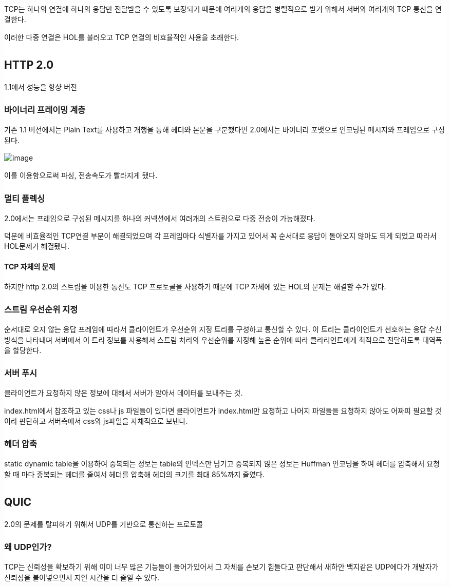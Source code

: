 TCP는 하나의 연결에 하나의 응답만 전달받을 수 있도록 보장되기 때문에 여러개의 응답을 병렬적으로 받기 위해서 서버와 여러개의 TCP 통신을 연결한다.

이러한 다중 연결은 HOL를 불러오고 TCP 연결의 비효율적인 사용을 초래한다.

## HTTP 2.0

1.1에서 성능을 항샹 버전

### 바이너리 프레이밍 계층

기존 1.1 버전에서는 Plain Text를 사용하고 개행을 통해 헤더와 본문을 구분했다면 2.0에서는 바이너리 포맷으로 인코딩된 메시지와 프레임으로 구성된다.

![image](https://user-images.githubusercontent.com/45571631/148188678-c1afa91d-48c0-4e49-a409-78930f61e9cf.png)

이를 이용함으로써 파싱, 전송속도가 빨라지게 됐다.



### 멀티 플렉싱

2.0에서는 프레임으로 구성된 메시지를 하나의 커넥션에서 여러개의 스트림으로 다중 전송이 가능해졌다. 

덕분에 비효율적인 TCP연결 부분이 해결되었으며 각 프레임마다 식별자를 가지고 있어서 꼭 순서대로 응답이 돌아오지 않아도 되게 되었고 따라서 HOL문제가 해결됐다.

#### TCP 자체의 문제

하지만 http 2.0의 스트림을 이용한 통신도 TCP 프로토콜을 사용하기 때문에 TCP 자체에 있는 HOL의 문제는 해결할 수가 없다.

### 스트림 우선순위 지정

순서대로 오지 않는 응답 프레임에 따라서 클라이언트가 우선순위 지정 트리를 구성하고 통신할 수 있다. 이 트리는 클라이언트가 선호하는 응답 수신 방식을 나타내며 서버에서 이 트리 정보를 사용해서 스트림 처리의 우선순위를 지정해 높은 순위에 따라 클라리언트에게 최적으로 전달하도록 대역폭을 할당한다.

### 서버 푸시

클라이언트가 요청하지 않은 정보에 대해서 서버가 알아서 데이터를 보내주는 것.

index.html에서 참조하고 있는 css나 js 파일들이 있다면 클라이언트가 index.html만 요청하고 나머지 파일들을 요청하지 않아도 어짜피 필요할 것이라 판단하고 서버측에서 css와 js파일을 자체적으로 보낸다.

### 헤더 압축

static dynamic table을 이용하여 중복되는 정보는 table의 인덱스만 남기고 중복되지 않은 정보는 Huffman 인코딩을 하여 헤더를 압축해서 요청할 때 마다 중복되는 헤더를 줄여서 헤더를 압축해 헤더의 크기를 최대 85%까지 줄였다.



## QUIC

2.0의 문제를 탈피하기 위해서 UDP를 기반으로 통신하는 프로토콜

### 왜 UDP인가?

TCP는 신뢰성을 확보하기 위해 이미 너무 많은 기능들이 들어가있어서 그 자체를 손보기 힘들다고 판단해서 새하얀 백지같은 UDP에다가 개발자가 신뢰성을 불어넣으면서 지연 시간을 더 줄일 수 있다.
